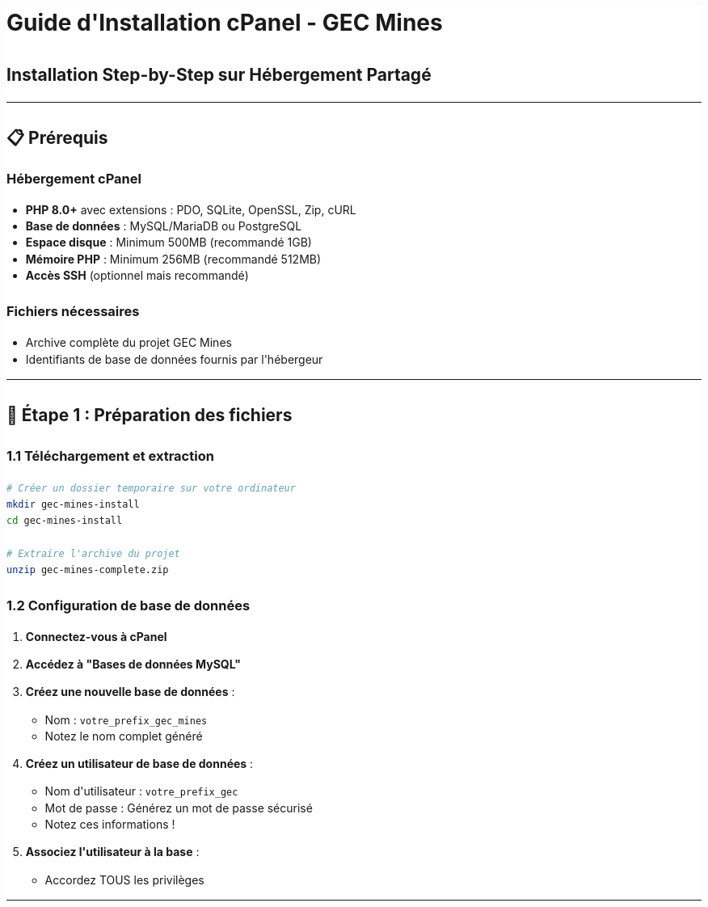 # Guide d'Installation cPanel - GEC Mines
## Installation Step-by-Step sur Hébergement Partagé

---

## 📋 Prérequis

### Hébergement cPanel
- **PHP 8.0+** avec extensions : PDO, SQLite, OpenSSL, Zip, cURL
- **Base de données** : MySQL/MariaDB ou PostgreSQL
- **Espace disque** : Minimum 500MB (recommandé 1GB)
- **Mémoire PHP** : Minimum 256MB (recommandé 512MB)
- **Accès SSH** (optionnel mais recommandé)

### Fichiers nécessaires
- Archive complète du projet GEC Mines
- Identifiants de base de données fournis par l'hébergeur

---

## 🚀 Étape 1 : Préparation des fichiers

### 1.1 Téléchargement et extraction
```bash
# Créer un dossier temporaire sur votre ordinateur
mkdir gec-mines-install
cd gec-mines-install

# Extraire l'archive du projet
unzip gec-mines-complete.zip
```

### 1.2 Configuration de base de données
1. **Connectez-vous à cPanel**
2. **Accédez à "Bases de données MySQL"**
3. **Créez une nouvelle base de données** :
   - Nom : `votre_prefix_gec_mines`
   - Notez le nom complet généré

4. **Créez un utilisateur de base de données** :
   - Nom d'utilisateur : `votre_prefix_gec`
   - Mot de passe : Générez un mot de passe sécurisé
   - Notez ces informations !

5. **Associez l'utilisateur à la base** :
   - Accordez TOUS les privilèges

---
